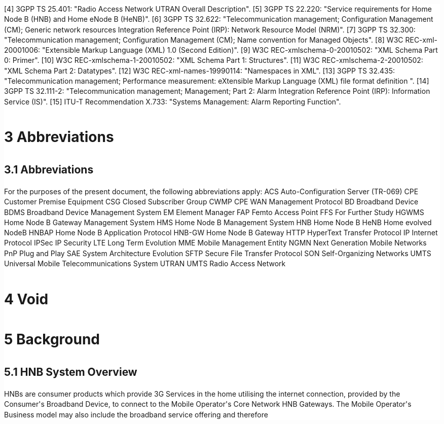 [4] 3GPP TS 25.401: \"Radio Access Network UTRAN Overall Description\".
[5] 3GPP TS 22.220: \"Service requirements for Home Node B (HNB) and Home
eNode B (HeNB)\".
[6] 3GPP TS 32.622: \"Telecommunication management; Configuration Management
(CM); Generic network resources Integration Reference Point (IRP): Network
Resource Model (NRM)\".
[7] 3GPP TS 32.300: \"Telecommunication management; Configuration Management
(CM); Name convention for Managed Objects\".
[8] W3C REC-xml-20001006: \"Extensible Markup Language (XML) 1.0 (Second
Edition)\".
[9] W3C REC-xmlschema-0-20010502: \"XML Schema Part 0: Primer\".
[10] W3C REC-xmlschema-1-20010502: \"XML Schema Part 1: Structures\".
[11] W3C REC-xmlschema-2-20010502: \"XML Schema Part 2: Datatypes\".
[12] W3C REC-xml-names-19990114: \"Namespaces in XML\".
[13] 3GPP TS 32.435: \"Telecommunication management; Performance measurement:
eXtensible Markup Language (XML) file format definition \".
[14] 3GPP TS 32.111-2: \"Telecommunication management; Management; Part 2:
Alarm Integration Reference Point (IRP): Information Service (IS)\".
[15] ITU-T Recommendation X.733: \"Systems Management: Alarm Reporting
Function\".
# 3 Abbreviations
## 3.1 Abbreviations
For the purposes of the present document, the following abbreviations apply:
ACS Auto-Configuration Server (TR-069)
CPE Customer Premise Equipment
CSG Closed Subscriber Group
CWMP CPE WAN Management Protocol
BD Broadband Device
BDMS Broadband Device Management System
EM Element Manager
FAP Femto Access Point
FFS For Further Study
HGWMS Home Node B Gateway Management System
HMS Home Node B Management System
HNB Home Node B
HeNB Home evolved NodeB
HNBAP Home Node B Application Protocol
HNB-GW Home Node B Gateway
HTTP HyperText Transfer Protocol
IP Internet Protocol
IPSec IP Security
LTE Long Term Evolution
MME Mobile Management Entity
NGMN Next Generation Mobile Networks
PnP Plug and Play
SAE System Architecture Evolution
SFTP Secure File Transfer Protocol
SON Self-Organizing Networks
UMTS Universal Mobile Telecommunications System
UTRAN UMTS Radio Access Network
# 4 Void
# 5 Background
## 5.1 HNB System Overview
HNBs are consumer products which provide 3G Services in the home utilising the
internet connection, provided by the Consumer's Broadband Device, to connect
to the Mobile Operator's Core Network HNB Gateways. The Mobile Operator's
Business model may also include the broadband service offering and therefore